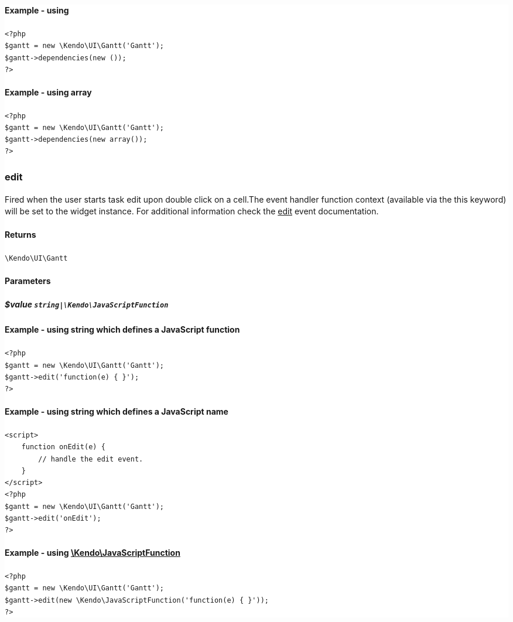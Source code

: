 
#### Example  - using 
    <?php
    $gantt = new \Kendo\UI\Gantt('Gantt');
    $gantt->dependencies(new ());
    ?>

#### Example  - using array
    <?php
    $gantt = new \Kendo\UI\Gantt('Gantt');
    $gantt->dependencies(new array());
    ?>

### edit
Fired when the user starts task edit upon double click on a cell.The event handler function context (available via the this keyword) will be set to the widget instance.
For additional information check the [edit](/kendo-ui/api/web/gantt#events-edit) event documentation.

#### Returns
`\Kendo\UI\Gantt`

#### Parameters

##### $value `string|\Kendo\JavaScriptFunction`

#### Example - using string which defines a JavaScript function

    <?php
    $gantt = new \Kendo\UI\Gantt('Gantt');
    $gantt->edit('function(e) { }');
    ?>

#### Example - using string which defines a JavaScript name
    <script>
        function onEdit(e) {
            // handle the edit event.
        }
    </script>
    <?php
    $gantt = new \Kendo\UI\Gantt('Gantt');
    $gantt->edit('onEdit');
    ?>

#### Example - using [\Kendo\JavaScriptFunction](/kendo-ui/api/wrappers/php/kendo/javascriptfunction)

    <?php
    $gantt = new \Kendo\UI\Gantt('Gantt');
    $gantt->edit(new \Kendo\JavaScriptFunction('function(e) { }'));
    ?>
